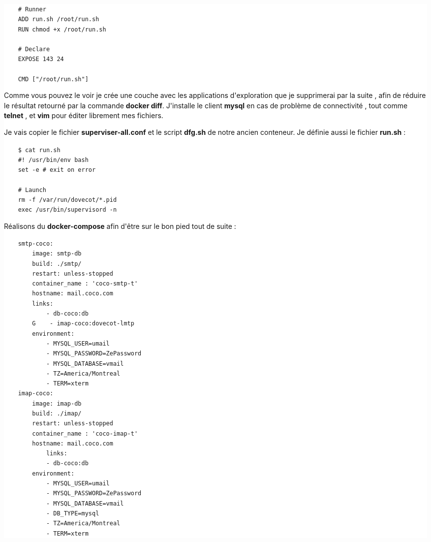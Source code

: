         # Runner
        ADD run.sh /root/run.sh
        RUN chmod +x /root/run.sh

        # Declare
        EXPOSE 143 24

        CMD ["/root/run.sh"]

Comme vous pouvez le voir je crée une couche avec les applications d'exploration que je supprimerai par la suite , afin de réduire le résultat retourné par la commande **docker diff**. J'installe le client __mysql__ en cas de problème de connectivité , tout comme __telnet__ , et __vim__ pour éditer librement mes fichiers.

Je vais copier le fichier __superviser-all.conf__ et le script __dfg.sh__ de notre ancien conteneur. Je définie aussi le fichier __run.sh__ :

        $ cat run.sh
        #! /usr/bin/env bash
        set -e # exit on error

        # Launch
        rm -f /var/run/dovecot/*.pid
        exec /usr/bin/supervisord -n


Réalisons du __docker-compose__ afin d'être sur le bon pied tout de suite :

        smtp-coco:
            image: smtp-db
            build: ./smtp/
            restart: unless-stopped
            container_name : 'coco-smtp-t'
            hostname: mail.coco.com
            links:
                - db-coco:db
            G    - imap-coco:dovecot-lmtp
            environment:
                - MYSQL_USER=umail
                - MYSQL_PASSWORD=ZePassword
                - MYSQL_DATABASE=vmail
                - TZ=America/Montreal
                - TERM=xterm
        imap-coco:
            image: imap-db
            build: ./imap/
            restart: unless-stopped
            container_name : 'coco-imap-t'
            hostname: mail.coco.com
                links:
                - db-coco:db
            environment:
                - MYSQL_USER=umail
                - MYSQL_PASSWORD=ZePassword
                - MYSQL_DATABASE=vmail
                - DB_TYPE=mysql
                - TZ=America/Montreal
                - TERM=xterm

